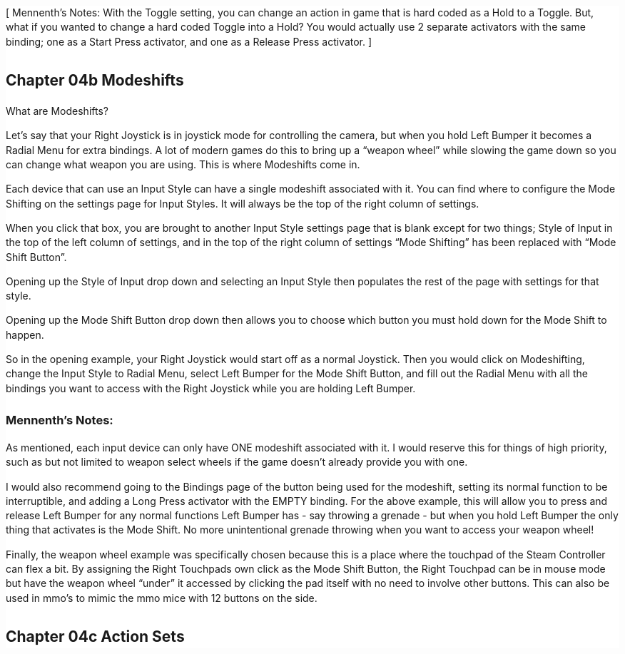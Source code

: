 [ Mennenth’s Notes: With the Toggle setting, you can change an action in game that is hard coded as a Hold to a Toggle. But, what if you wanted to change a hard coded Toggle into a Hold? You would actually use 2 separate activators with the same binding; one as a Start Press activator, and one as a Release Press activator. ]

## Chapter 04b Modeshifts

What are Modeshifts?

Let’s say that your Right Joystick is in joystick mode for controlling the camera, but when you hold Left Bumper it becomes a Radial Menu for extra bindings. A lot of modern games do this to bring up a “weapon wheel” while slowing the game down so you can change what weapon you are using. This is where Modeshifts come in.

Each device that can use an Input Style can have a single modeshift associated with it. You can find where to configure the Mode Shifting on the settings page for Input Styles. It will always be the top of the right column of settings.

When you click that box, you are brought to another Input Style settings page that is blank except for two things; Style of Input in the top of the left column of settings, and in the top of the right column of settings “Mode Shifting” has been replaced with “Mode Shift Button”.

Opening up the Style of Input drop down and selecting an Input Style then populates the rest of the page with settings for that style.

Opening up the Mode Shift Button drop down then allows you to choose which button you must hold down for the Mode Shift to happen.

So in the opening example, your Right Joystick would start off as a normal Joystick. Then you would click on Modeshifting, change the Input Style to Radial Menu, select Left Bumper for the Mode Shift Button, and fill out the Radial Menu with all the bindings you want to access with the Right Joystick while you are holding Left Bumper.

### Mennenth’s Notes: 

As mentioned, each input device can only have ONE modeshift associated with it. I would reserve this for things of high priority, such as but not limited to weapon select wheels if the game doesn’t already provide you with one.

I would also recommend going to the Bindings page of the button being used for the modeshift, setting its normal function to be interruptible, and adding a Long Press activator with the EMPTY binding. For the above example, this will allow you to press and release Left Bumper for any normal functions Left Bumper has - say throwing a grenade - but when you hold Left Bumper the only thing that activates is the Mode Shift. No more unintentional grenade throwing when you want to access your weapon wheel!

Finally, the weapon wheel example was specifically chosen because this is a place where the touchpad of the Steam Controller can flex a bit. By assigning the Right Touchpads own click as the Mode Shift Button, the Right Touchpad can be in mouse mode but have the weapon wheel “under” it accessed by clicking the pad itself with no need to involve other buttons. This can also be used in mmo’s to mimic the mmo mice with 12 buttons on the side.

## Chapter 04c Action Sets

